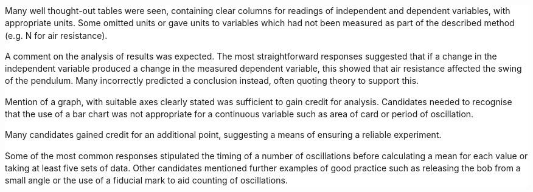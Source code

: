 Many well thought-out tables were seen, containing clear columns for readings of independent and dependent variables, with appropriate units. Some omitted units or gave units to variables which had not been measured as part of the described method (e.g. N for air resistance). 

A comment on the analysis of results was expected. The most straightforward responses suggested that if a change in the independent variable produced a change in the measured dependent variable, this showed that air resistance affected the swing of the pendulum. Many incorrectly predicted a conclusion instead, often quoting theory to support this. 

Mention of a graph, with suitable axes clearly stated was sufficient to gain credit for analysis. Candidates needed to recognise that the use of a bar chart was not appropriate for a continuous variable such as area of card or period of oscillation. 

Many candidates gained credit for an additional point, suggesting a means of ensuring a reliable experiment. 

Some of the most common responses stipulated the timing of a number of oscillations before calculating a mean for each value or taking at least five sets of data. Other candidates mentioned further examples of good practice such as releasing the bob from a small angle or the use of a fiducial mark to aid counting of oscillations. 


